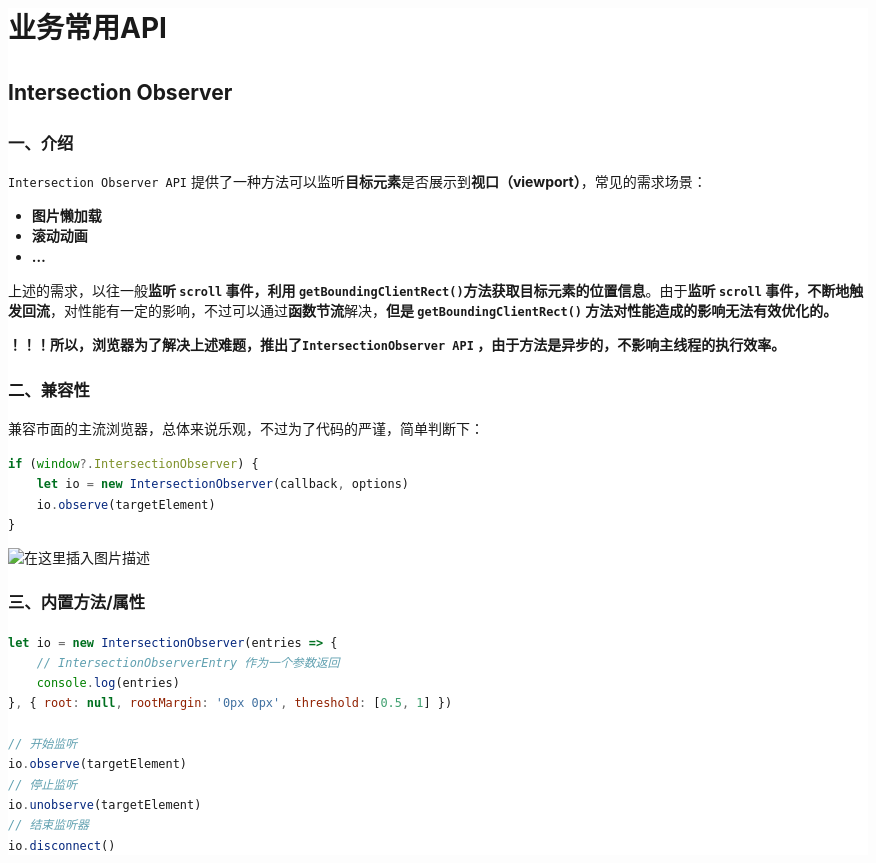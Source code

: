 

# 业务常用API

## Intersection Observer

### 一、介绍

`Intersection Observer API` 提供了一种方法可以监听**目标元素**是否展示到**视口（viewport）**，常见的需求场景：

- **图片懒加载**
- **滚动动画**
- **…**

上述的需求，以往一般**监听 `scroll` 事件，利用 `getBoundingClientRect()`方法获取目标元素的位置信息**。由于**监听 `scroll` 事件，不断地触发回流**，对性能有一定的影响，不过可以通过**函数节流**解决，**但是 `getBoundingClientRect()` 方法对性能造成的影响无法有效优化的。**

**！！！所以，浏览器为了解决上述难题，推出了`IntersectionObserver API` ，由于方法是异步的，不影响主线程的执行效率。**

### 二、兼容性

兼容市面的主流浏览器，总体来说乐观，不过为了代码的严谨，简单判断下：

```javascript
if (window?.IntersectionObserver) {
	let io = new IntersectionObserver(callback, options)
	io.observe(targetElement)
}
```

![在这里插入图片描述](https://img-blog.csdnimg.cn/001d47c4d4774ec78a62cad66d6b9baa.png?t_70)

### 三、内置方法/属性

```javascript
let io = new IntersectionObserver(entries => {
	// IntersectionObserverEntry 作为一个参数返回
	console.log(entries)
}, { root: null, rootMargin: '0px 0px', threshold: [0.5, 1] })

// 开始监听
io.observe(targetElement)
// 停止监听
io.unobserve(targetElement)
// 结束监听器
io.disconnect()
```

